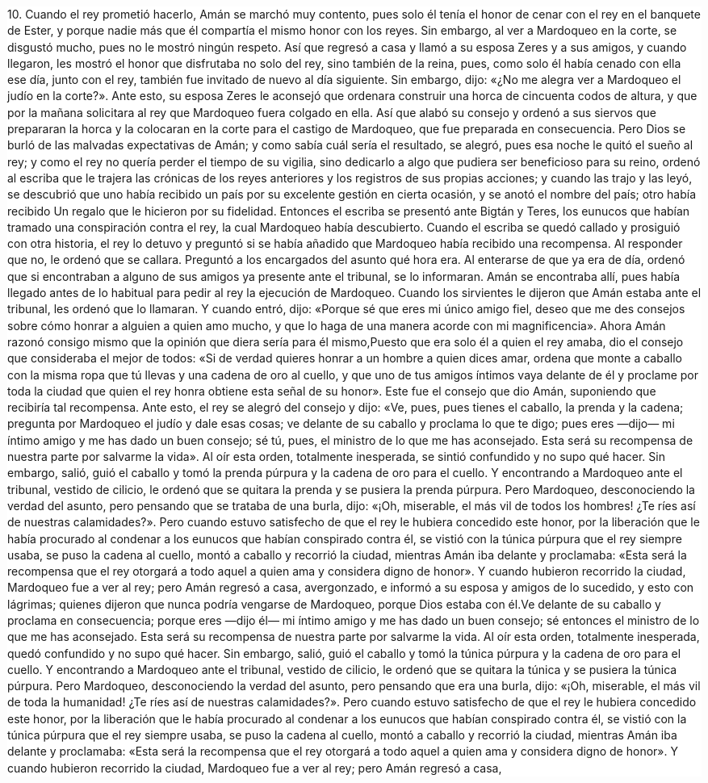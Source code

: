 <a id="v6_10"></a>10\. Cuando el rey prometió hacerlo, Amán se marchó muy contento, pues solo él tenía el honor de cenar con el rey en el banquete de Ester, y porque nadie más que él compartía el mismo honor con los reyes. Sin embargo, al ver a Mardoqueo en la corte, se disgustó mucho, pues no le mostró ningún respeto. Así que regresó a casa y llamó a su esposa Zeres y a sus amigos, y cuando llegaron, les mostró el honor que disfrutaba no solo del rey, sino también de la reina, pues, como solo él había cenado con ella ese día, junto con el rey, también fue invitado de nuevo al día siguiente. Sin embargo, dijo: «¿No me alegra ver a Mardoqueo el judío en la corte?». Ante esto, su esposa Zeres le aconsejó que ordenara construir una horca de cincuenta codos de altura, y que por la mañana solicitara al rey que Mardoqueo fuera colgado en ella. Así que alabó su consejo y ordenó a sus siervos que prepararan la horca y la colocaran en la corte para el castigo de Mardoqueo, que fue preparada en consecuencia. Pero Dios se burló de las malvadas expectativas de Amán; y como sabía cuál sería el resultado, se alegró, pues esa noche le quitó el sueño al rey; y como el rey no quería perder el tiempo de su vigilia, sino dedicarlo a algo que pudiera ser beneficioso para su reino, ordenó al escriba que le trajera las crónicas de los reyes anteriores y los registros de sus propias acciones; y cuando las trajo y las leyó, se descubrió que uno había recibido un país por su excelente gestión en cierta ocasión, y se anotó el nombre del país; otro había recibido Un regalo que le hicieron por su fidelidad. Entonces el escriba se presentó ante Bigtán y Teres, los eunucos que habían tramado una conspiración contra el rey, la cual Mardoqueo había descubierto. Cuando el escriba se quedó callado y prosiguió con otra historia, el rey lo detuvo y preguntó si se había añadido que Mardoqueo había recibido una recompensa. Al responder que no, le ordenó que se callara. Preguntó a los encargados del asunto qué hora era. Al enterarse de que ya era de día, ordenó que si encontraban a alguno de sus amigos ya presente ante el tribunal, se lo informaran. Amán se encontraba allí, pues había llegado antes de lo habitual para pedir al rey la ejecución de Mardoqueo. Cuando los sirvientes le dijeron que Amán estaba ante el tribunal, les ordenó que lo llamaran. Y cuando entró, dijo: «Porque sé que eres mi único amigo fiel, deseo que me des consejos sobre cómo honrar a alguien a quien amo mucho, y que lo haga de una manera acorde con mi magnificencia». Ahora Amán razonó consigo mismo que la opinión que diera sería para él mismo,Puesto que era solo él a quien el rey amaba, dio el consejo que consideraba el mejor de todos: «Si de verdad quieres honrar a un hombre a quien dices amar, ordena que monte a caballo con la misma ropa que tú llevas y una cadena de oro al cuello, y que uno de tus amigos íntimos vaya delante de él y proclame por toda la ciudad que quien el rey honra obtiene esta señal de su honor». Este fue el consejo que dio Amán, suponiendo que recibiría tal recompensa. Ante esto, el rey se alegró del consejo y dijo: «Ve, pues, pues tienes el caballo, la prenda y la cadena; pregunta por Mardoqueo el judío y dale esas cosas; ve delante de su caballo y proclama lo que te digo; pues eres —dijo— mi íntimo amigo y me has dado un buen consejo; sé tú, pues, el ministro de lo que me has aconsejado. Esta será su recompensa de nuestra parte por salvarme la vida». Al oír esta orden, totalmente inesperada, se sintió confundido y no supo qué hacer. Sin embargo, salió, guió el caballo y tomó la prenda púrpura y la cadena de oro para el cuello. Y encontrando a Mardoqueo ante el tribunal, vestido de cilicio, le ordenó que se quitara la prenda y se pusiera la prenda púrpura. Pero Mardoqueo, desconociendo la verdad del asunto, pero pensando que se trataba de una burla, dijo: «¡Oh, miserable, el más vil de todos los hombres! ¿Te ríes así de nuestras calamidades?». Pero cuando estuvo satisfecho de que el rey le hubiera concedido este honor, por la liberación que le había procurado al condenar a los eunucos que habían conspirado contra él, se vistió con la túnica púrpura que el rey siempre usaba, se puso la cadena al cuello, montó a caballo y recorrió la ciudad, mientras Amán iba delante y proclamaba: «Esta será la recompensa que el rey otorgará a todo aquel a quien ama y considera digno de honor». Y cuando hubieron recorrido la ciudad, Mardoqueo fue a ver al rey; pero Amán regresó a casa, avergonzado, e informó a su esposa y amigos de lo sucedido, y esto con lágrimas; quienes dijeron que nunca podría vengarse de Mardoqueo, porque Dios estaba con él.Ve delante de su caballo y proclama en consecuencia; porque eres —dijo él— mi íntimo amigo y me has dado un buen consejo; sé entonces el ministro de lo que me has aconsejado. Esta será su recompensa de nuestra parte por salvarme la vida. Al oír esta orden, totalmente inesperada, quedó confundido y no supo qué hacer. Sin embargo, salió, guió el caballo y tomó la túnica púrpura y la cadena de oro para el cuello. Y encontrando a Mardoqueo ante el tribunal, vestido de cilicio, le ordenó que se quitara la túnica y se pusiera la túnica púrpura. Pero Mardoqueo, desconociendo la verdad del asunto, pero pensando que era una burla, dijo: «¡Oh, miserable, el más vil de toda la humanidad! ¿Te ríes así de nuestras calamidades?». Pero cuando estuvo satisfecho de que el rey le hubiera concedido este honor, por la liberación que le había procurado al condenar a los eunucos que habían conspirado contra él, se vistió con la túnica púrpura que el rey siempre usaba, se puso la cadena al cuello, montó a caballo y recorrió la ciudad, mientras Amán iba delante y proclamaba: «Esta será la recompensa que el rey otorgará a todo aquel a quien ama y considera digno de honor». Y cuando hubieron recorrido la ciudad, Mardoqueo fue a ver al rey; pero Amán regresó a casa,